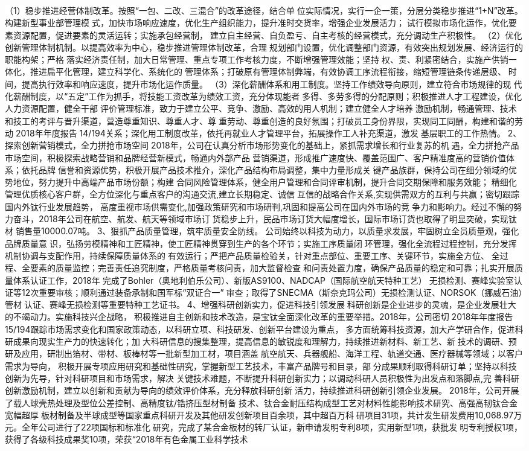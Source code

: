 （1）稳步推进经营体制改革。按照“一包、二改、三混合”的改革途径，结合单
位实际情况，实行一企一策，分层分类稳步推进“1+N”改革。构建新型事业部管理模
式，加快市场响应速度，优化生产组织能力，提升准时交货率，增强企业发展活力；
试行模拟市场化运作，优化要素资源配置，促进要素的灵活运转；实施承包经营制，
建立自主经营、自负盈亏、自主考核的经营模式，充分调动生产积极性。
（2）优化创新管理体制机制。以提高效率为中心，稳步推进管理体制改革，合理
规划部门设置，优化调整部门资源，有效突出规划发展、经济运行的职能构架；严格
落实经济责任制，加大日常管理、重点专项工作考核力度，不断增强管理效能；坚持
权、责、利紧密结合，实施产供销一体化，推进扁平化管理，建立科学化、系统化的
管理体系；打破原有管理体制弊端，有效协调工序流程衔接，缩短管理链条传递层级、
时间，提高执行效率和响应速度，提升市场化运作质量。
（3）深化薪酬体系和用工制度。坚持工作绩效导向原则，建立符合市场规律的现
代化薪酬制度，以“五定”工作为抓手，将技能工资改革为绩效工资，充分体现能者
多得、多劳多得的分配原则；积极推进人才工程建设，优化人力资源配置，健全干部
评价管理标准，致力于建立公平、竞争、激励、高效的用人机制；建立健全人才培养
激励机制，畅通管理、技术和技工的考评与晋升渠道，营造尊重知识、尊重人才、尊
重劳动、尊重创造的良好氛围；打破员工身份界限，实现同工同酬，构建和谐的劳动
2018年年度报告
14/194关系；深化用工制度改革，依托再就业人才管理平台，拓展操作工人补充渠道，激发
基层职工的工作热情。
2、探索创新营销模式，全力拼抢市场空间
2018年，公司在认真分析市场形势变化的基础上，紧抓需求增长和行业复苏的机
遇，全力拼抢产品市场空间，积极探索战略营销和品牌经营新模式，畅通内外部产品
营销渠道，形成推广速度快、覆盖范围广、客户精准度高的营销价值体系；依托品牌
信誉和资源优势，积极开展产品技术推介，深化产品结构布局调整，集中力量形成关
键产品族群，保持公司在细分领域的优势地位，努力提升中高端产品市场份额；构建
合同风险管理体系，健全用户管理和合同评审机制，提升合同交期保障和服务效能；
精细化管理优质核心客户群，全方位深化与重点客户的沟通交流,建立长期稳定、诚信
互信的战略合作关系,实现供需双方的互利与共赢；密切跟踪国内外钛行业发展趋势，
高度重视市场供需变化,加强政策研究和市场研判,巩固和提高公司在国内外市场的竞
争力和影响力。经过不懈的努力奋斗，2018年公司在航空、航发、航天等领域市场订
货稳步上升，民品市场订货大幅度增长，国际市场订货也取得了明显突破，实现钛材
销售量10000.07吨。
3、狠抓产品质量管理，筑牢质量安全防线。
公司始终以科技为动力，以质量求发展，牢固树立全员质量观，强化品牌质量意
识，弘扬劳模精神和工匠精神，使工匠精神贯穿到生产的各个环节；实施工序质量闭
环管理，强化全流程过程控制，充分发挥机制协调与支配作用，持续保障质量体系的
有效运行；严把产品质量检验关，针对重点部位、重要工序、关键环节，实施全方位、
全过程、全要素的质量监控；完善责任追究制度，严格质量考核问责，加大监督检查
和问责处置力度，确保产品质量的稳定和可靠；扎实开展质量体系认证工作，2018年
完成了Bohler（奥地利伯乐公司）、新版AS9100、NADCAP（国际航空航天特种工艺）
无损检测、赛峰实验室认证等12次重要审核；顺利通过装备承制和国军标“双证合一”
审查；取得了SNECMA（斯奈克玛公司）无损检测认证、NORSOK（挪威石油）管材
认证、赛峰无损检测等重要特种工艺证书。
4、增强科研创新实力，促进科技引领发展
科研创新是企业进步的灵魂，是企业发展壮大的不竭动力。实施科技兴企战略，
积极推进自主创新和技术改造，是宝钛全面深化改革的重要举措。2018年，公司密切
2018年年度报告
15/194跟踪市场需求变化和国家政策动态，以科研立项、科技研发、创新平台建设为重点，
多方面统筹科技资源，加大产学研合作，促进科研成果向现实生产力的快速转化；加
大科研信息的搜集整理，提高信息的敏锐度和理解力，持续推进新材料、新工艺、新
技术的调研、预研及应用，研制出箔材、带材、板棒材等一批新型加工材，项目涵盖
航空航天、兵器舰船、海洋工程、轨道交通、医疗器械等领域；以客户需求为导向，
积极开展专项应用研究和基础性研究，掌握新型工艺技术，丰富产品牌号和目录，部
分成果顺利取得科研订单；坚持以科技创新为先导，针对科研项目和市场需求，解决
关键技术难题，不断提升科研创新实力；以调动科研人员积极性为出发点和落脚点,完
善科研创新激励机制，建立以创新和贡献为导向的绩效评价体系，充分释放科研创新
活力，持续推进科研创新引领企业发展。
2018年，公司开展了载人球壳热处理及型位公差控制、高精度钛/锆挤压型材制备
技术、钛合金耐压结构成型工艺对材料性能影响技术研究、高强高韧钛合金宽幅超厚
板材制备及半球成型等国家重点科研开发及其他研发创新项目百余项，其中超百万科
研项目31项，共计发生研发费用10,068.97万元。全年公司进行了22项国标和标准化
研究，完成了某合金板材的转厂认证，新申请发明专利8项，实用新型1项，获批发
明专利授权1项，获得了各级科技成果奖10项，荣获“2018年有色金属工业科学技术